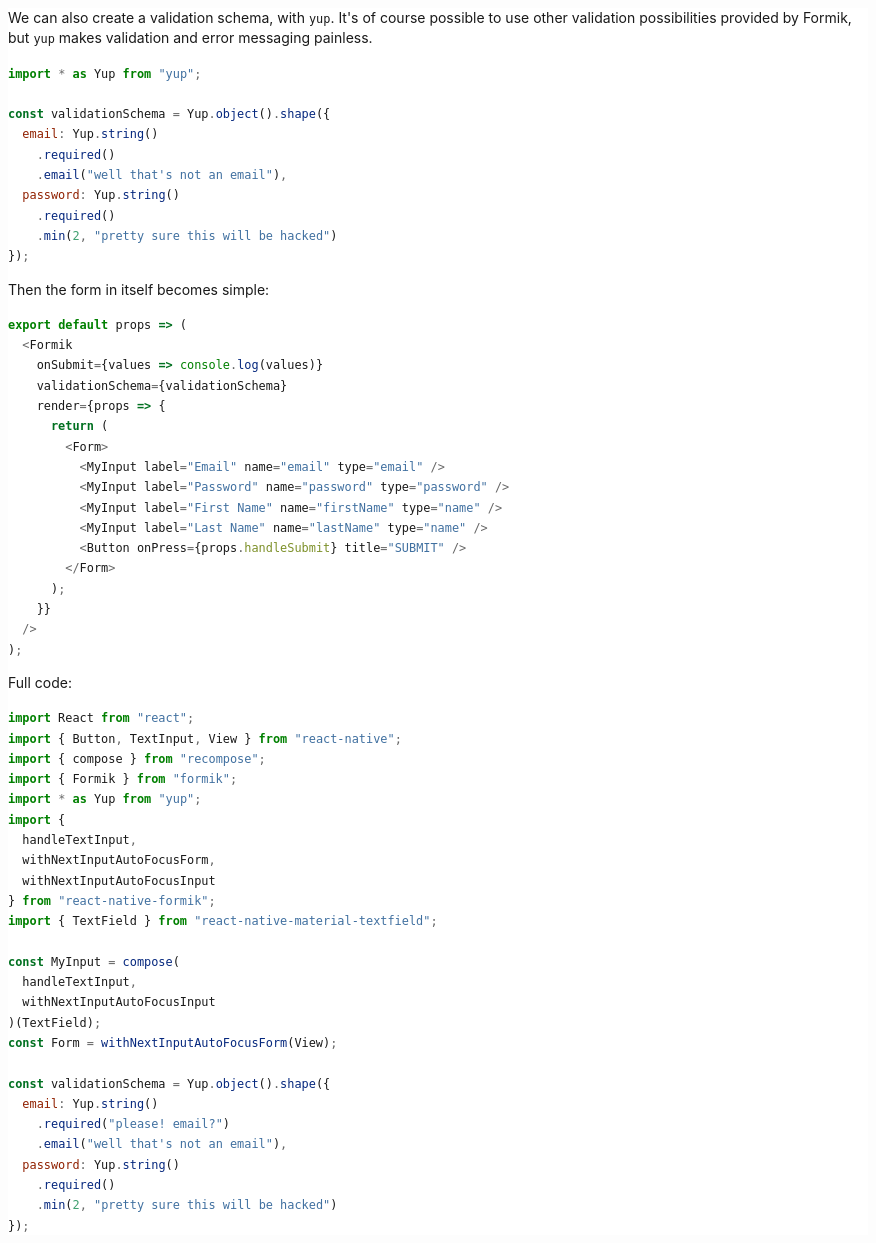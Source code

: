 We can also create a validation schema, with `yup`. It's of course possible to use other validation possibilities provided by Formik, but `yup` makes validation and error messaging painless.

```javascript
import * as Yup from "yup";

const validationSchema = Yup.object().shape({
  email: Yup.string()
    .required()
    .email("well that's not an email"),
  password: Yup.string()
    .required()
    .min(2, "pretty sure this will be hacked")
});
```

Then the form in itself becomes simple:

```javascript
export default props => (
  <Formik
    onSubmit={values => console.log(values)}
    validationSchema={validationSchema}
    render={props => {
      return (
        <Form>
          <MyInput label="Email" name="email" type="email" />
          <MyInput label="Password" name="password" type="password" />
          <MyInput label="First Name" name="firstName" type="name" />
          <MyInput label="Last Name" name="lastName" type="name" />
          <Button onPress={props.handleSubmit} title="SUBMIT" />
        </Form>
      );
    }}
  />
);
```

Full code:

```javascript
import React from "react";
import { Button, TextInput, View } from "react-native";
import { compose } from "recompose";
import { Formik } from "formik";
import * as Yup from "yup";
import {
  handleTextInput,
  withNextInputAutoFocusForm,
  withNextInputAutoFocusInput
} from "react-native-formik";
import { TextField } from "react-native-material-textfield";

const MyInput = compose(
  handleTextInput,
  withNextInputAutoFocusInput
)(TextField);
const Form = withNextInputAutoFocusForm(View);

const validationSchema = Yup.object().shape({
  email: Yup.string()
    .required("please! email?")
    .email("well that's not an email"),
  password: Yup.string()
    .required()
    .min(2, "pretty sure this will be hacked")
});
```